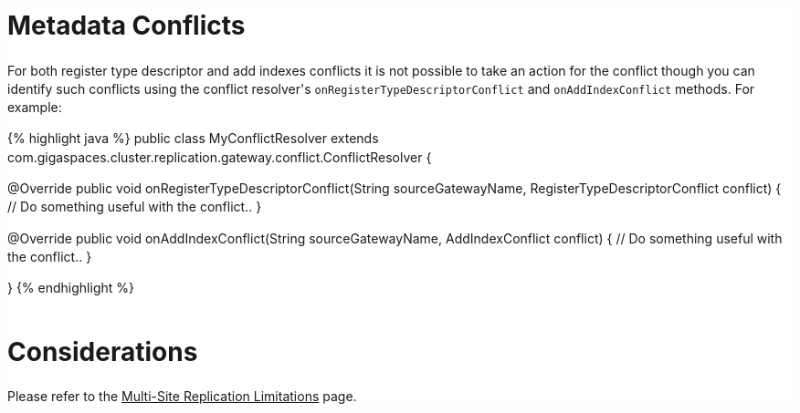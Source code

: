 # Metadata Conflicts

For both register type descriptor and add indexes conflicts it is not possible to take an action for the conflict though you can identify such conflicts using the conflict resolver's `onRegisterTypeDescriptorConflict` and `onAddIndexConflict` methods. For example:

{% highlight java %}
public class MyConflictResolver extends com.gigaspaces.cluster.replication.gateway.conflict.ConflictResolver {

  @Override
  public void onRegisterTypeDescriptorConflict(String sourceGatewayName, RegisterTypeDescriptorConflict conflict) {
    // Do something useful with the conflict..
  }

  @Override
  public void onAddIndexConflict(String sourceGatewayName, AddIndexConflict conflict) {
    // Do something useful with the conflict..
  }

}
{% endhighlight %}

# Considerations

Please refer to the [Multi-Site Replication Limitations](./multi-site-replication-limitations.html) page.
